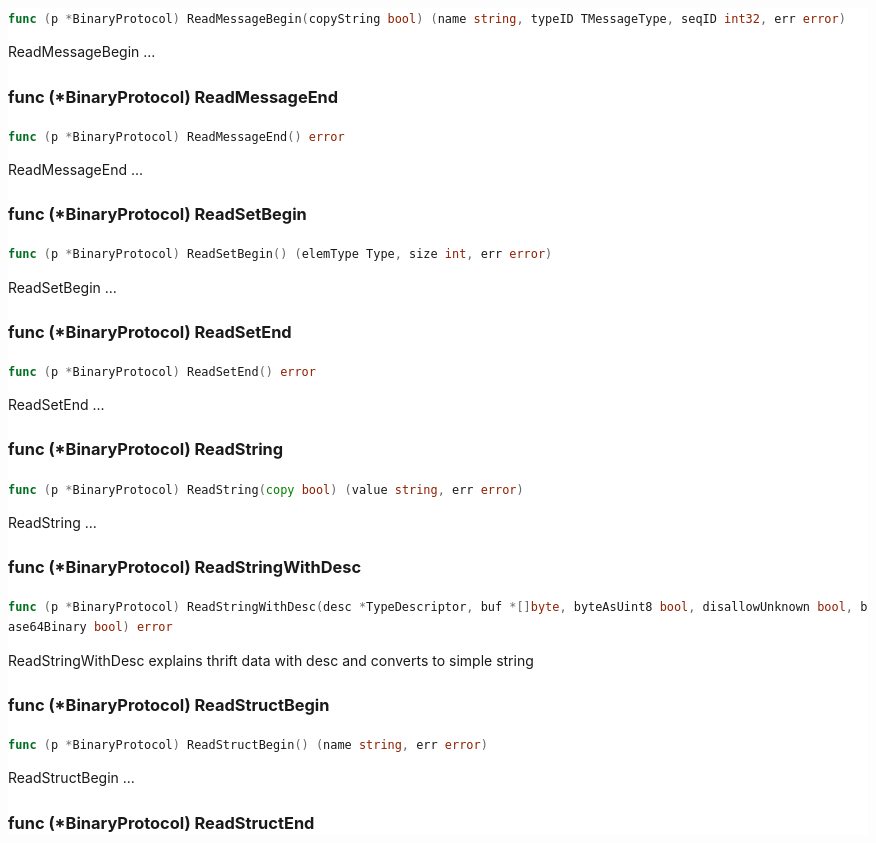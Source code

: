 ```go
func (p *BinaryProtocol) ReadMessageBegin(copyString bool) (name string, typeID TMessageType, seqID int32, err error)
```

ReadMessageBegin ...

### func \(\*BinaryProtocol\) ReadMessageEnd

```go
func (p *BinaryProtocol) ReadMessageEnd() error
```

ReadMessageEnd ...

### func \(\*BinaryProtocol\) ReadSetBegin

```go
func (p *BinaryProtocol) ReadSetBegin() (elemType Type, size int, err error)
```

ReadSetBegin ...

### func \(\*BinaryProtocol\) ReadSetEnd

```go
func (p *BinaryProtocol) ReadSetEnd() error
```

ReadSetEnd ...

### func \(\*BinaryProtocol\) ReadString

```go
func (p *BinaryProtocol) ReadString(copy bool) (value string, err error)
```

ReadString ...

### func \(\*BinaryProtocol\) ReadStringWithDesc

```go
func (p *BinaryProtocol) ReadStringWithDesc(desc *TypeDescriptor, buf *[]byte, byteAsUint8 bool, disallowUnknown bool, base64Binary bool) error
```

ReadStringWithDesc explains thrift data with desc and converts to simple string

### func \(\*BinaryProtocol\) ReadStructBegin

```go
func (p *BinaryProtocol) ReadStructBegin() (name string, err error)
```

ReadStructBegin ...

### func \(\*BinaryProtocol\) ReadStructEnd

